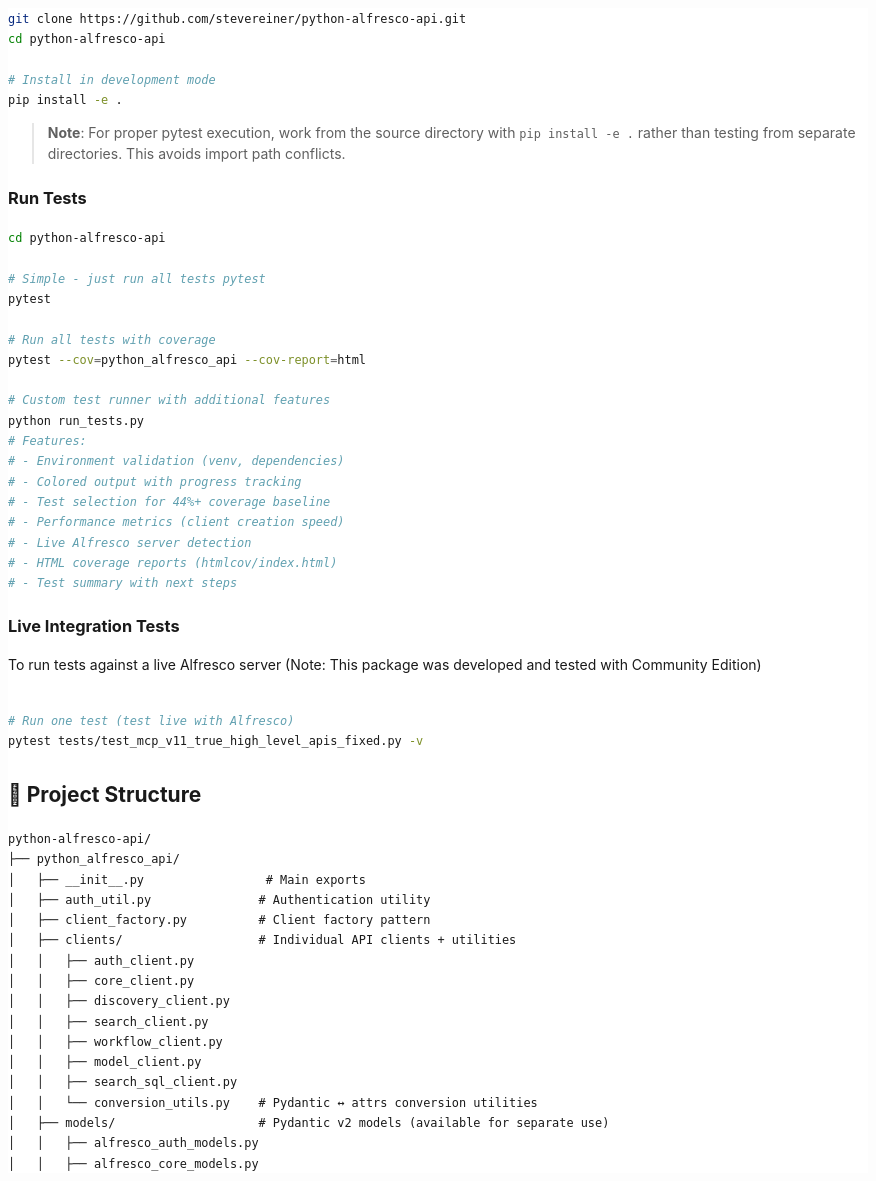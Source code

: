 ```bash
git clone https://github.com/stevereiner/python-alfresco-api.git
cd python-alfresco-api

# Install in development mode
pip install -e .
```

> **Note**: For proper pytest execution, work from the source directory with `pip install -e .` rather than testing from separate directories. This avoids import path conflicts.

### Run Tests

```bash
cd python-alfresco-api

# Simple - just run all tests pytest
pytest

# Run all tests with coverage
pytest --cov=python_alfresco_api --cov-report=html

# Custom test runner with additional features
python run_tests.py
# Features:
# - Environment validation (venv, dependencies)
# - Colored output with progress tracking
# - Test selection for 44%+ coverage baseline
# - Performance metrics (client creation speed)
# - Live Alfresco server detection
# - HTML coverage reports (htmlcov/index.html)
# - Test summary with next steps
```

### Live Integration Tests

To run tests against a live Alfresco server 
(Note: This package was developed and tested with Community Edition)

   ```bash

   # Run one test (test live with Alfresco)
   pytest tests/test_mcp_v11_true_high_level_apis_fixed.py -v
 
   ```

## 🔄 Project Structure

```
python-alfresco-api/
├── python_alfresco_api/
│   ├── __init__.py                 # Main exports
│   ├── auth_util.py               # Authentication utility
│   ├── client_factory.py          # Client factory pattern
│   ├── clients/                   # Individual API clients + utilities
│   │   ├── auth_client.py
│   │   ├── core_client.py
│   │   ├── discovery_client.py
│   │   ├── search_client.py
│   │   ├── workflow_client.py
│   │   ├── model_client.py
│   │   ├── search_sql_client.py
│   │   └── conversion_utils.py    # Pydantic ↔ attrs conversion utilities
│   ├── models/                    # Pydantic v2 models (available for separate use)
│   │   ├── alfresco_auth_models.py
│   │   ├── alfresco_core_models.py
```
